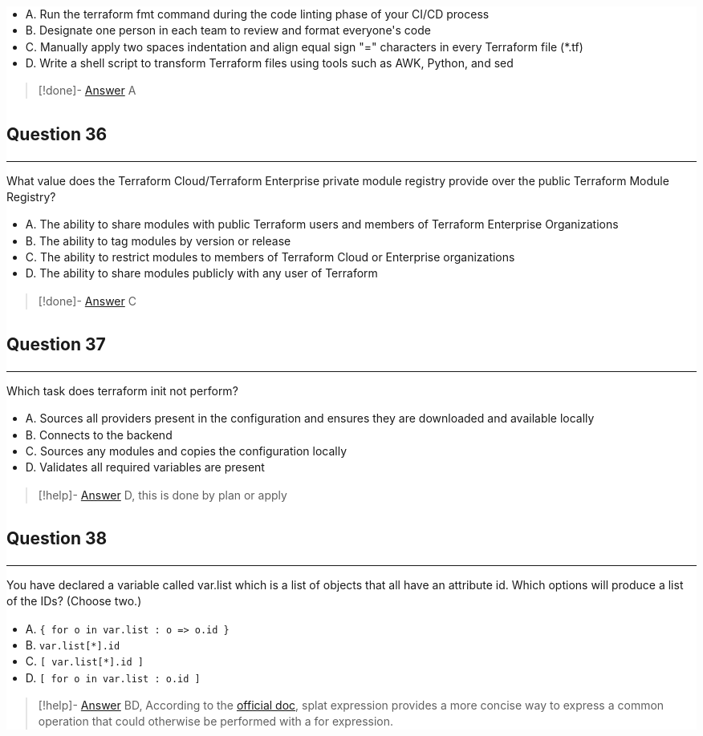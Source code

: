 - A. Run the terraform fmt command during the code linting phase of your CI/CD process
- B. Designate one person in each team to review and format everyone's code
- C. Manually apply two spaces indentation and align equal sign "=" characters in every Terraform file (*.tf)
- D. Write a shell script to transform Terraform files using tools such as AWK, Python, and sed

> [!done]- [Answer](https://www.examtopics.com/discussions/hashicorp/view/74322-exam-terraform-associate-topic-1-question-35-discussion/)
> A

## Question 36
---
What value does the Terraform Cloud/Terraform Enterprise private module registry provide over the public Terraform Module Registry?

- A. The ability to share modules with public Terraform users and members of Terraform Enterprise Organizations
- B. The ability to tag modules by version or release
- C. The ability to restrict modules to members of Terraform Cloud or Enterprise organizations
- D. The ability to share modules publicly with any user of Terraform

> [!done]- [Answer](https://www.examtopics.com/discussions/hashicorp/view/74324-exam-terraform-associate-topic-1-question-36-discussion/)
> C

## Question 37
---
Which task does terraform init not perform?

- A. Sources all providers present in the configuration and ensures they are downloaded and available locally
- B. Connects to the backend
- C. Sources any modules and copies the configuration locally
- D. Validates all required variables are present

> [!help]- [Answer](https://www.examtopics.com/discussions/hashicorp/view/76384-exam-terraform-associate-topic-1-question-37-discussion/)
> D, this is done by plan or apply

## Question 38
---
You have declared a variable called var.list which is a list of objects that all have an attribute id. Which options will produce a list of the IDs? (Choose two.)

- A. `{ for o in var.list : o => o.id }`
- B. `var.list[*].id`
- C. `[ var.list[*].id ]`
- D. `[ for o in var.list : o.id ]`

> [!help]- [Answer](https://www.examtopics.com/discussions/hashicorp/view/75092-exam-terraform-associate-topic-1-question-38-discussion/)
> BD, According to the [official doc](https://developer.hashicorp.com/terraform/language/expressions/splat), splat expression provides a more concise way to express a common operation that could otherwise be performed with a for expression.
